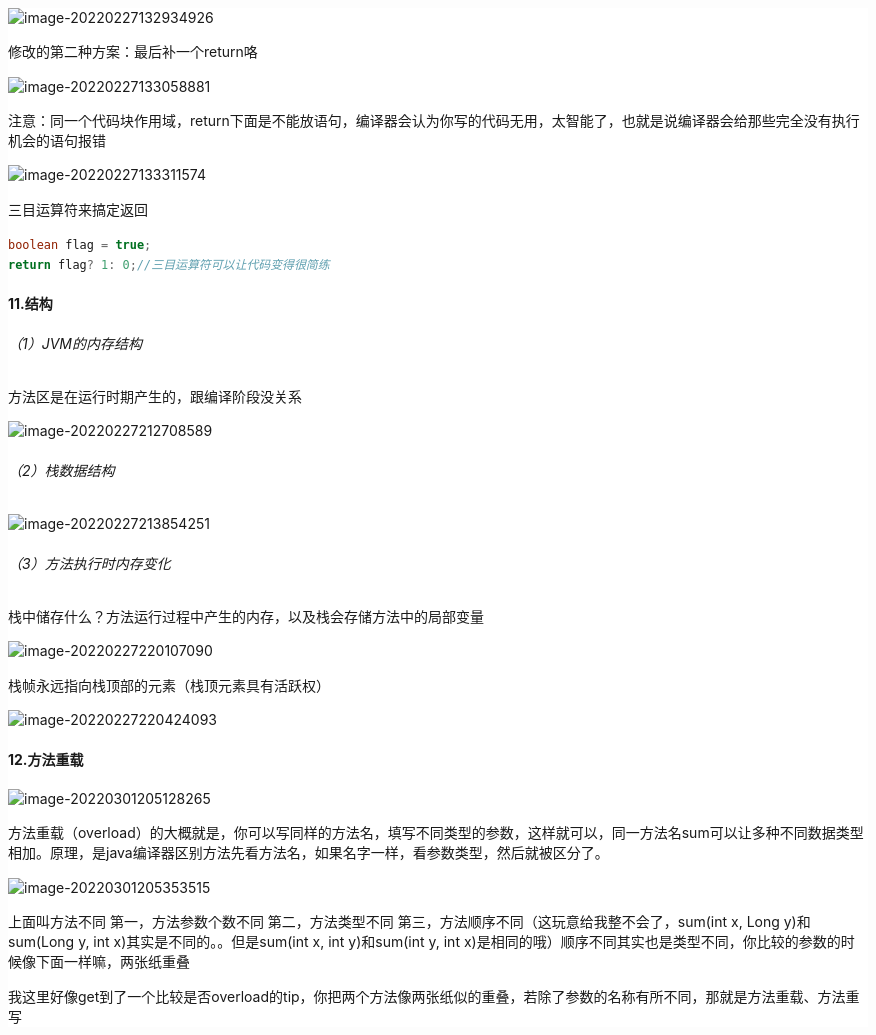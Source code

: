 ![image-20220227132934926](C:\Users\Lzo\AppData\Roaming\Typora\typora-user-images\image-20220227132934926.png)

修改的第二种方案：最后补一个return咯

![image-20220227133058881](C:\Users\Lzo\AppData\Roaming\Typora\typora-user-images\image-20220227133058881.png)

注意：同一个代码块作用域，return下面是不能放语句，编译器会认为你写的代码无用，太智能了，也就是说编译器会给那些完全没有执行机会的语句报错

![image-20220227133311574](C:\Users\Lzo\AppData\Roaming\Typora\typora-user-images\image-20220227133311574.png)

三目运算符来搞定返回

```java
boolean flag = true;
return flag? 1: 0;//三目运算符可以让代码变得很简练
```

#### 11.结构

###### （1）JVM的内存结构

方法区是在运行时期产生的，跟编译阶段没关系

![image-20220227212708589](C:\Users\Lzo\AppData\Roaming\Typora\typora-user-images\image-20220227212708589.png)

###### （2）栈数据结构

![image-20220227213854251](C:\Users\Lzo\AppData\Roaming\Typora\typora-user-images\image-20220227213854251.png)

###### （3）方法执行时内存变化

栈中储存什么？方法运行过程中产生的内存，以及栈会存储方法中的局部变量

![image-20220227220107090](C:\Users\Lzo\AppData\Roaming\Typora\typora-user-images\image-20220227220107090.png)

栈帧永远指向栈顶部的元素（栈顶元素具有活跃权）

![image-20220227220424093](C:\Users\Lzo\AppData\Roaming\Typora\typora-user-images\image-20220227220424093.png)

#### 12.方法重载

![image-20220301205128265](C:\Users\Lzo\AppData\Roaming\Typora\typora-user-images\image-20220301205128265.png)

方法重载（overload）的大概就是，你可以写同样的方法名，填写不同类型的参数，这样就可以，同一方法名sum可以让多种不同数据类型相加。原理，是java编译器区别方法先看方法名，如果名字一样，看参数类型，然后就被区分了。

![image-20220301205353515](C:\Users\Lzo\AppData\Roaming\Typora\typora-user-images\image-20220301205353515.png)

上面叫方法不同
第一，方法参数个数不同
第二，方法类型不同
第三，方法顺序不同（这玩意给我整不会了，sum(int x, Long y)和sum(Long y, int x)其实是不同的。。但是sum(int x, int y)和sum(int y, int x)是相同的哦）顺序不同其实也是类型不同，你比较的参数的时候像下面一样嘛，两张纸重叠

我这里好像get到了一个比较是否overload的tip，你把两个方法像两张纸似的重叠，若除了参数的名称有所不同，那就是方法重载、方法重写

